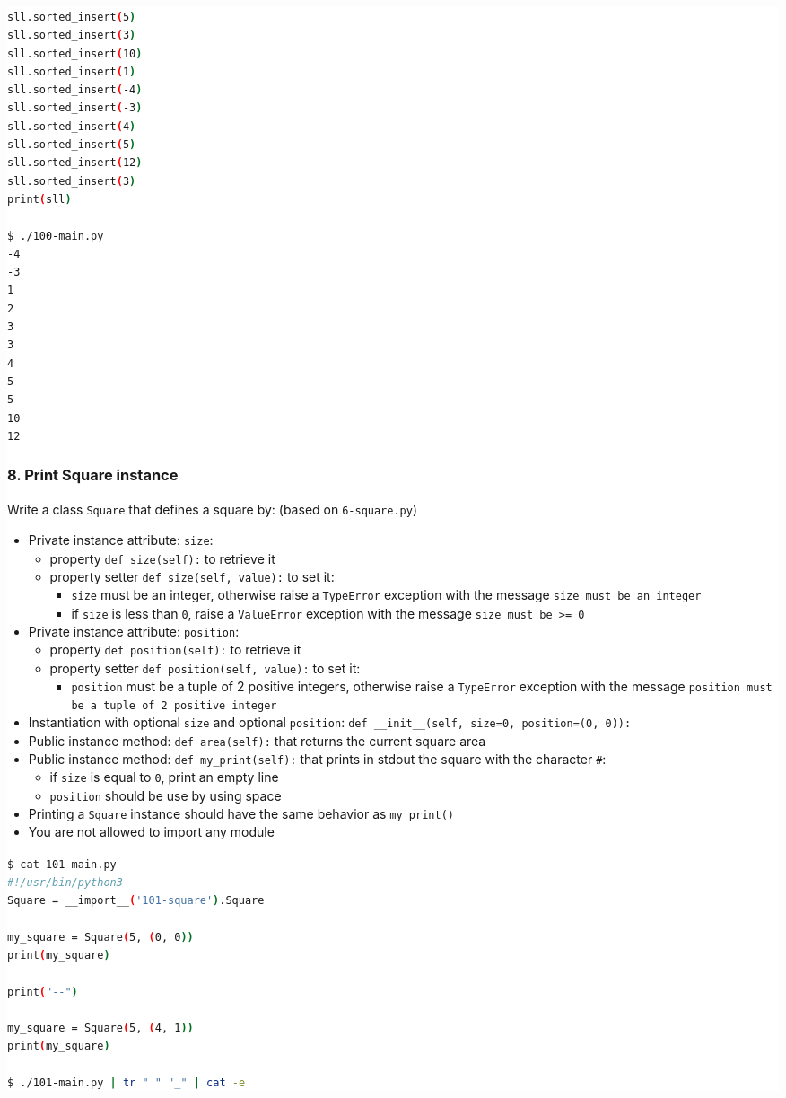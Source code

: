 ```bash
sll.sorted_insert(5)
sll.sorted_insert(3)
sll.sorted_insert(10)
sll.sorted_insert(1)
sll.sorted_insert(-4)
sll.sorted_insert(-3)
sll.sorted_insert(4)
sll.sorted_insert(5)
sll.sorted_insert(12)
sll.sorted_insert(3)
print(sll)

$ ./100-main.py
-4
-3
1
2
3
3
4
5
5
10
12
```
### 8. Print Square instance
Write a class ``Square`` that defines a square by: (based on ``6-square.py``)
- Private instance attribute: ``size``:
    + property ``def size(self):`` to retrieve it
    + property setter ``def size(self, value):`` to set it:
        - ``size`` must be an integer, otherwise raise a ``TypeError`` exception with the message ``size must be an integer``
        - if ``size`` is less than ``0``, raise a ``ValueError`` exception with the message ``size must be >= 0``
- Private instance attribute: ``position``:
    + property ``def position(self):`` to retrieve it
    + property setter ``def position(self, value):`` to set it:
        - ``position`` must be a tuple of 2 positive integers, otherwise raise a `TypeError` exception with the message `position must be a tuple of 2 positive integer`
- Instantiation with optional ``size`` and optional ``position``: ``def __init__(self, size=0, position=(0, 0)):``
- Public instance method: ``def area(self):`` that returns the current square area
- Public instance method: ``def my_print(self):`` that prints in stdout the square with the character ``#``:
    + if ``size`` is equal to ``0``, print an empty line
    + ``position`` should be use by using space
- Printing a ``Square`` instance should have the same behavior as ``my_print()``
- You are not allowed to import any module
```bash
$ cat 101-main.py
#!/usr/bin/python3
Square = __import__('101-square').Square

my_square = Square(5, (0, 0))
print(my_square)

print("--")

my_square = Square(5, (4, 1))
print(my_square)

$ ./101-main.py | tr " " "_" | cat -e
```